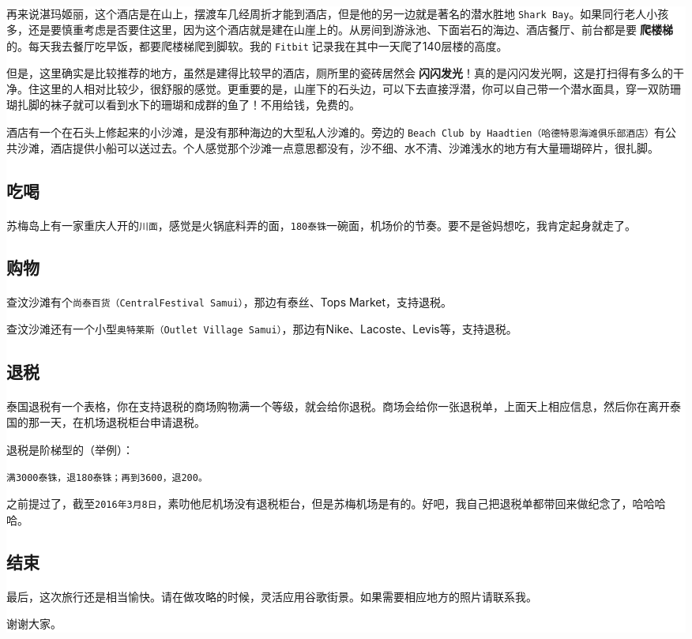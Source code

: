 再来说湛玛姬丽，这个酒店是在山上，摆渡车几经周折才能到酒店，但是他的另一边就是著名的潜水胜地 `Shark Bay`。如果同行老人小孩多，还是要慎重考虑是否要住这里，因为这个酒店就是建在山崖上的。从房间到游泳池、下面岩石的海边、酒店餐厅、前台都是要 **爬楼梯** 的。每天我去餐厅吃早饭，都要爬楼梯爬到脚软。我的 `Fitbit` 记录我在其中一天爬了140层楼的高度。

但是，这里确实是比较推荐的地方，虽然是建得比较早的酒店，厕所里的瓷砖居然会 **闪闪发光**！真的是闪闪发光啊，这是打扫得有多么的干净。住这里的人相对比较少，很舒服的感觉。更重要的是，山崖下的石头边，可以下去直接浮潜，你可以自己带一个潜水面具，穿一双防珊瑚扎脚的袜子就可以看到水下的珊瑚和成群的鱼了！不用给钱，免费的。

酒店有一个在石头上修起来的小沙滩，是没有那种海边的大型私人沙滩的。旁边的 `Beach Club by Haadtien（哈德特恩海滩俱乐部酒店）`有公共沙滩，酒店提供小船可以送过去。个人感觉那个沙滩一点意思都没有，沙不细、水不清、沙滩浅水的地方有大量珊瑚碎片，很扎脚。

## 吃喝

苏梅岛上有一家重庆人开的`川面`，感觉是火锅底料弄的面，`180泰铢`一碗面，机场价的节奏。要不是爸妈想吃，我肯定起身就走了。

## 购物

查汶沙滩有个`尚泰百货（CentralFestival Samui）`，那边有泰丝、Tops Market，支持退税。

查汶沙滩还有一个小型`奥特莱斯（Outlet Village Samui）`，那边有Nike、Lacoste、Levis等，支持退税。

## 退税

泰国退税有一个表格，你在支持退税的商场购物满一个等级，就会给你退税。商场会给你一张退税单，上面天上相应信息，然后你在离开泰国的那一天，在机场退税柜台申请退税。

退税是阶梯型的（举例）：

    满3000泰铢，退180泰铢；再到3600，退200。

之前提过了，截至`2016年3月8日`，素叻他尼机场没有退税柜台，但是苏梅机场是有的。好吧，我自己把退税单都带回来做纪念了，哈哈哈哈。

## 结束

最后，这次旅行还是相当愉快。请在做攻略的时候，灵活应用谷歌街景。如果需要相应地方的照片请联系我。

谢谢大家。